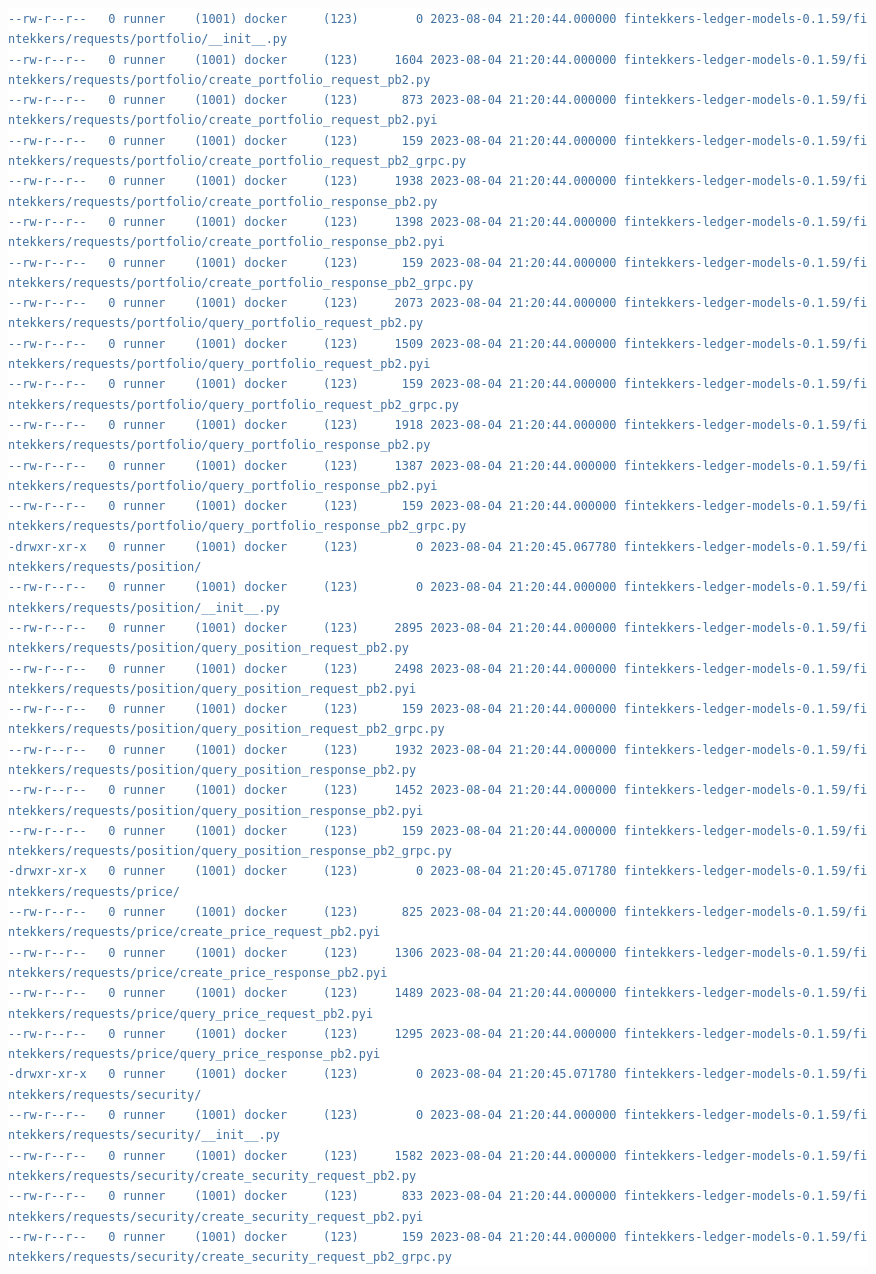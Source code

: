 ```diff
--rw-r--r--   0 runner    (1001) docker     (123)        0 2023-08-04 21:20:44.000000 fintekkers-ledger-models-0.1.59/fintekkers/requests/portfolio/__init__.py
--rw-r--r--   0 runner    (1001) docker     (123)     1604 2023-08-04 21:20:44.000000 fintekkers-ledger-models-0.1.59/fintekkers/requests/portfolio/create_portfolio_request_pb2.py
--rw-r--r--   0 runner    (1001) docker     (123)      873 2023-08-04 21:20:44.000000 fintekkers-ledger-models-0.1.59/fintekkers/requests/portfolio/create_portfolio_request_pb2.pyi
--rw-r--r--   0 runner    (1001) docker     (123)      159 2023-08-04 21:20:44.000000 fintekkers-ledger-models-0.1.59/fintekkers/requests/portfolio/create_portfolio_request_pb2_grpc.py
--rw-r--r--   0 runner    (1001) docker     (123)     1938 2023-08-04 21:20:44.000000 fintekkers-ledger-models-0.1.59/fintekkers/requests/portfolio/create_portfolio_response_pb2.py
--rw-r--r--   0 runner    (1001) docker     (123)     1398 2023-08-04 21:20:44.000000 fintekkers-ledger-models-0.1.59/fintekkers/requests/portfolio/create_portfolio_response_pb2.pyi
--rw-r--r--   0 runner    (1001) docker     (123)      159 2023-08-04 21:20:44.000000 fintekkers-ledger-models-0.1.59/fintekkers/requests/portfolio/create_portfolio_response_pb2_grpc.py
--rw-r--r--   0 runner    (1001) docker     (123)     2073 2023-08-04 21:20:44.000000 fintekkers-ledger-models-0.1.59/fintekkers/requests/portfolio/query_portfolio_request_pb2.py
--rw-r--r--   0 runner    (1001) docker     (123)     1509 2023-08-04 21:20:44.000000 fintekkers-ledger-models-0.1.59/fintekkers/requests/portfolio/query_portfolio_request_pb2.pyi
--rw-r--r--   0 runner    (1001) docker     (123)      159 2023-08-04 21:20:44.000000 fintekkers-ledger-models-0.1.59/fintekkers/requests/portfolio/query_portfolio_request_pb2_grpc.py
--rw-r--r--   0 runner    (1001) docker     (123)     1918 2023-08-04 21:20:44.000000 fintekkers-ledger-models-0.1.59/fintekkers/requests/portfolio/query_portfolio_response_pb2.py
--rw-r--r--   0 runner    (1001) docker     (123)     1387 2023-08-04 21:20:44.000000 fintekkers-ledger-models-0.1.59/fintekkers/requests/portfolio/query_portfolio_response_pb2.pyi
--rw-r--r--   0 runner    (1001) docker     (123)      159 2023-08-04 21:20:44.000000 fintekkers-ledger-models-0.1.59/fintekkers/requests/portfolio/query_portfolio_response_pb2_grpc.py
-drwxr-xr-x   0 runner    (1001) docker     (123)        0 2023-08-04 21:20:45.067780 fintekkers-ledger-models-0.1.59/fintekkers/requests/position/
--rw-r--r--   0 runner    (1001) docker     (123)        0 2023-08-04 21:20:44.000000 fintekkers-ledger-models-0.1.59/fintekkers/requests/position/__init__.py
--rw-r--r--   0 runner    (1001) docker     (123)     2895 2023-08-04 21:20:44.000000 fintekkers-ledger-models-0.1.59/fintekkers/requests/position/query_position_request_pb2.py
--rw-r--r--   0 runner    (1001) docker     (123)     2498 2023-08-04 21:20:44.000000 fintekkers-ledger-models-0.1.59/fintekkers/requests/position/query_position_request_pb2.pyi
--rw-r--r--   0 runner    (1001) docker     (123)      159 2023-08-04 21:20:44.000000 fintekkers-ledger-models-0.1.59/fintekkers/requests/position/query_position_request_pb2_grpc.py
--rw-r--r--   0 runner    (1001) docker     (123)     1932 2023-08-04 21:20:44.000000 fintekkers-ledger-models-0.1.59/fintekkers/requests/position/query_position_response_pb2.py
--rw-r--r--   0 runner    (1001) docker     (123)     1452 2023-08-04 21:20:44.000000 fintekkers-ledger-models-0.1.59/fintekkers/requests/position/query_position_response_pb2.pyi
--rw-r--r--   0 runner    (1001) docker     (123)      159 2023-08-04 21:20:44.000000 fintekkers-ledger-models-0.1.59/fintekkers/requests/position/query_position_response_pb2_grpc.py
-drwxr-xr-x   0 runner    (1001) docker     (123)        0 2023-08-04 21:20:45.071780 fintekkers-ledger-models-0.1.59/fintekkers/requests/price/
--rw-r--r--   0 runner    (1001) docker     (123)      825 2023-08-04 21:20:44.000000 fintekkers-ledger-models-0.1.59/fintekkers/requests/price/create_price_request_pb2.pyi
--rw-r--r--   0 runner    (1001) docker     (123)     1306 2023-08-04 21:20:44.000000 fintekkers-ledger-models-0.1.59/fintekkers/requests/price/create_price_response_pb2.pyi
--rw-r--r--   0 runner    (1001) docker     (123)     1489 2023-08-04 21:20:44.000000 fintekkers-ledger-models-0.1.59/fintekkers/requests/price/query_price_request_pb2.pyi
--rw-r--r--   0 runner    (1001) docker     (123)     1295 2023-08-04 21:20:44.000000 fintekkers-ledger-models-0.1.59/fintekkers/requests/price/query_price_response_pb2.pyi
-drwxr-xr-x   0 runner    (1001) docker     (123)        0 2023-08-04 21:20:45.071780 fintekkers-ledger-models-0.1.59/fintekkers/requests/security/
--rw-r--r--   0 runner    (1001) docker     (123)        0 2023-08-04 21:20:44.000000 fintekkers-ledger-models-0.1.59/fintekkers/requests/security/__init__.py
--rw-r--r--   0 runner    (1001) docker     (123)     1582 2023-08-04 21:20:44.000000 fintekkers-ledger-models-0.1.59/fintekkers/requests/security/create_security_request_pb2.py
--rw-r--r--   0 runner    (1001) docker     (123)      833 2023-08-04 21:20:44.000000 fintekkers-ledger-models-0.1.59/fintekkers/requests/security/create_security_request_pb2.pyi
--rw-r--r--   0 runner    (1001) docker     (123)      159 2023-08-04 21:20:44.000000 fintekkers-ledger-models-0.1.59/fintekkers/requests/security/create_security_request_pb2_grpc.py
```